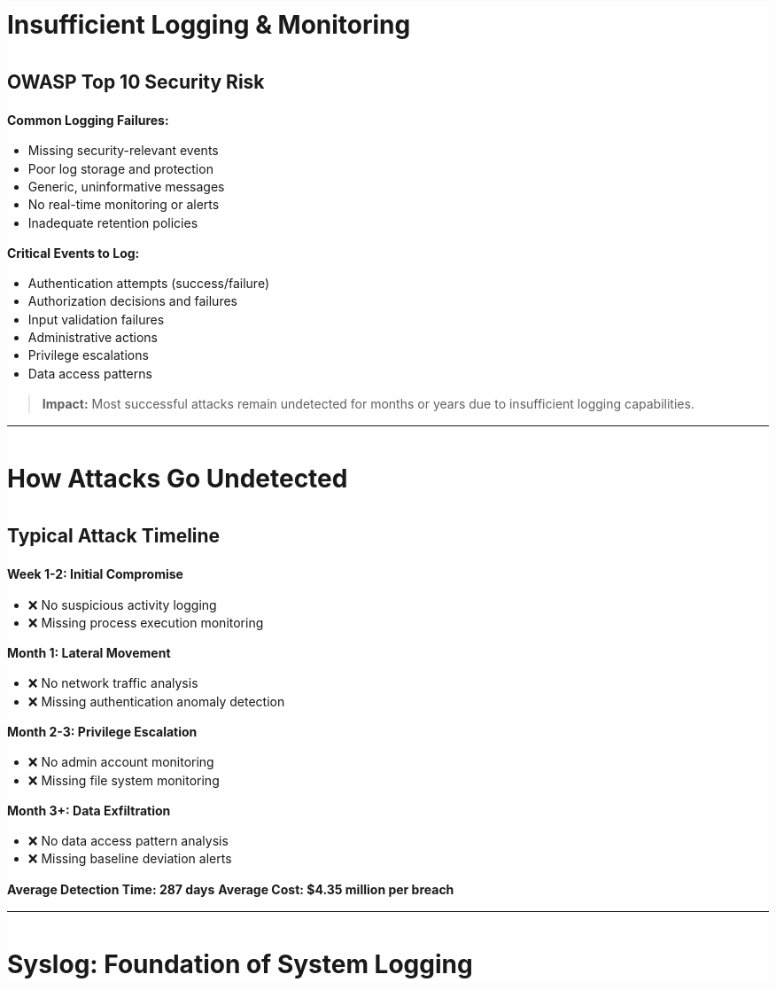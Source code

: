 
# Insufficient Logging & Monitoring

## OWASP Top 10 Security Risk

**Common Logging Failures:**
- Missing security-relevant events
- Poor log storage and protection
- Generic, uninformative messages
- No real-time monitoring or alerts
- Inadequate retention policies

**Critical Events to Log:**
- Authentication attempts (success/failure)
- Authorization decisions and failures
- Input validation failures
- Administrative actions
- Privilege escalations
- Data access patterns

> **Impact:** Most successful attacks remain undetected for months or years due to insufficient logging capabilities.

---

# How Attacks Go Undetected

## Typical Attack Timeline

**Week 1-2: Initial Compromise**
- ❌ No suspicious activity logging
- ❌ Missing process execution monitoring

**Month 1: Lateral Movement**
- ❌ No network traffic analysis
- ❌ Missing authentication anomaly detection

**Month 2-3: Privilege Escalation**
- ❌ No admin account monitoring
- ❌ Missing file system monitoring

**Month 3+: Data Exfiltration**
- ❌ No data access pattern analysis
- ❌ Missing baseline deviation alerts

**Average Detection Time: 287 days**
**Average Cost: $4.35 million per breach**

---

# Syslog: Foundation of System Logging
